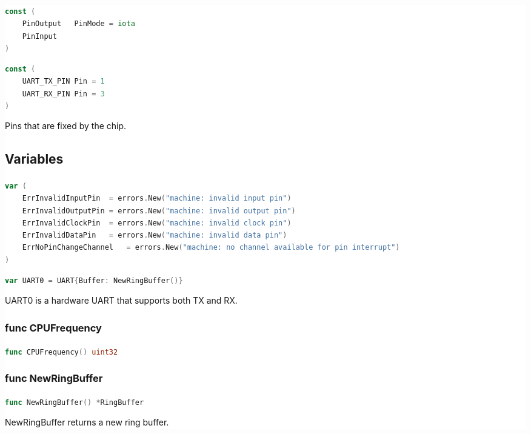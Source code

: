 
```go
const (
	PinOutput	PinMode	= iota
	PinInput
)
```



```go
const (
	UART_TX_PIN	Pin	= 1
	UART_RX_PIN	Pin	= 3
)
```

Pins that are fixed by the chip.





## Variables

```go
var (
	ErrInvalidInputPin	= errors.New("machine: invalid input pin")
	ErrInvalidOutputPin	= errors.New("machine: invalid output pin")
	ErrInvalidClockPin	= errors.New("machine: invalid clock pin")
	ErrInvalidDataPin	= errors.New("machine: invalid data pin")
	ErrNoPinChangeChannel	= errors.New("machine: no channel available for pin interrupt")
)
```



```go
var UART0 = UART{Buffer: NewRingBuffer()}
```

UART0 is a hardware UART that supports both TX and RX.





### func CPUFrequency

```go
func CPUFrequency() uint32
```



### func NewRingBuffer

```go
func NewRingBuffer() *RingBuffer
```

NewRingBuffer returns a new ring buffer.
